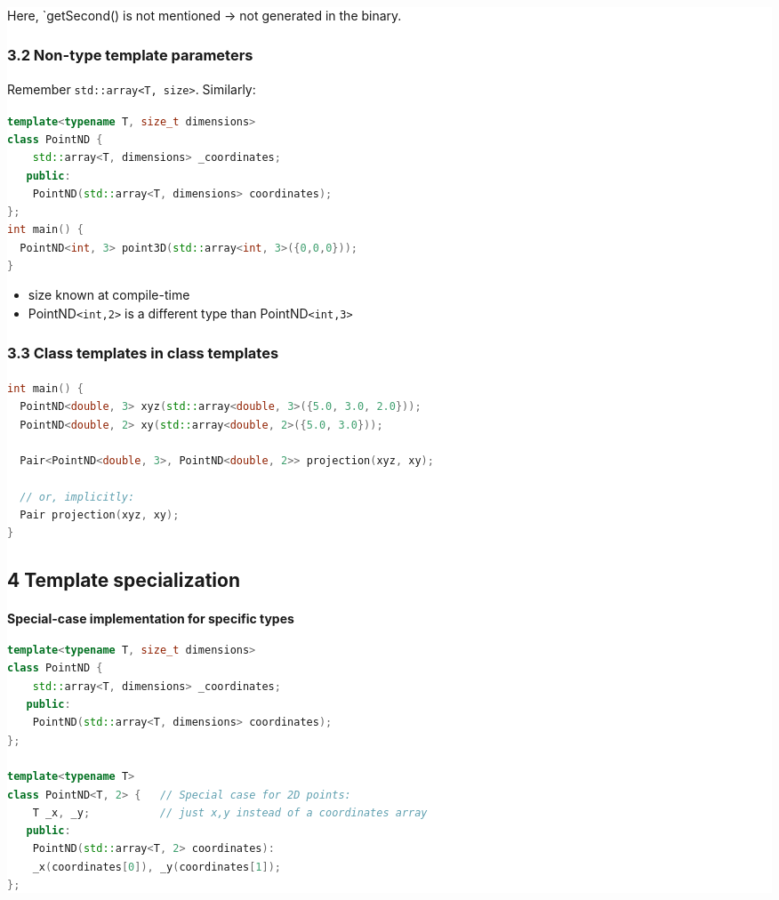 Here, `getSecond() is not mentioned $\to$ not generated in the binary.

### 3.2 Non-type template parameters

Remember `std::array<T, size>`. Similarly:

```cpp
template<typename T, size_t dimensions> 
class PointND {
    std::array<T, dimensions> _coordinates;
   public:
    PointND(std::array<T, dimensions> coordinates);
};
int main() {
  PointND<int, 3> point3D(std::array<int, 3>({0,0,0}));
}
```

- size known at compile-time
- PointND`<int,2>` is a different type than PointND`<int,3>`

### 3.3 Class templates in class templates

```cpp
int main() {
  PointND<double, 3> xyz(std::array<double, 3>({5.0, 3.0, 2.0}));
  PointND<double, 2> xy(std::array<double, 2>({5.0, 3.0}));

  Pair<PointND<double, 3>, PointND<double, 2>> projection(xyz, xy);

  // or, implicitly: 
  Pair projection(xyz, xy);
}
```

## 4 Template specialization

**Special-case implementation for specific types**

```cpp
template<typename T, size_t dimensions> 
class PointND {
    std::array<T, dimensions> _coordinates;
   public:
    PointND(std::array<T, dimensions> coordinates);
};

template<typename T> 
class PointND<T, 2> {   // Special case for 2D points:
    T _x, _y;           // just x,y instead of a coordinates array
   public:
    PointND(std::array<T, 2> coordinates): 
    _x(coordinates[0]), _y(coordinates[1]);
};
```
